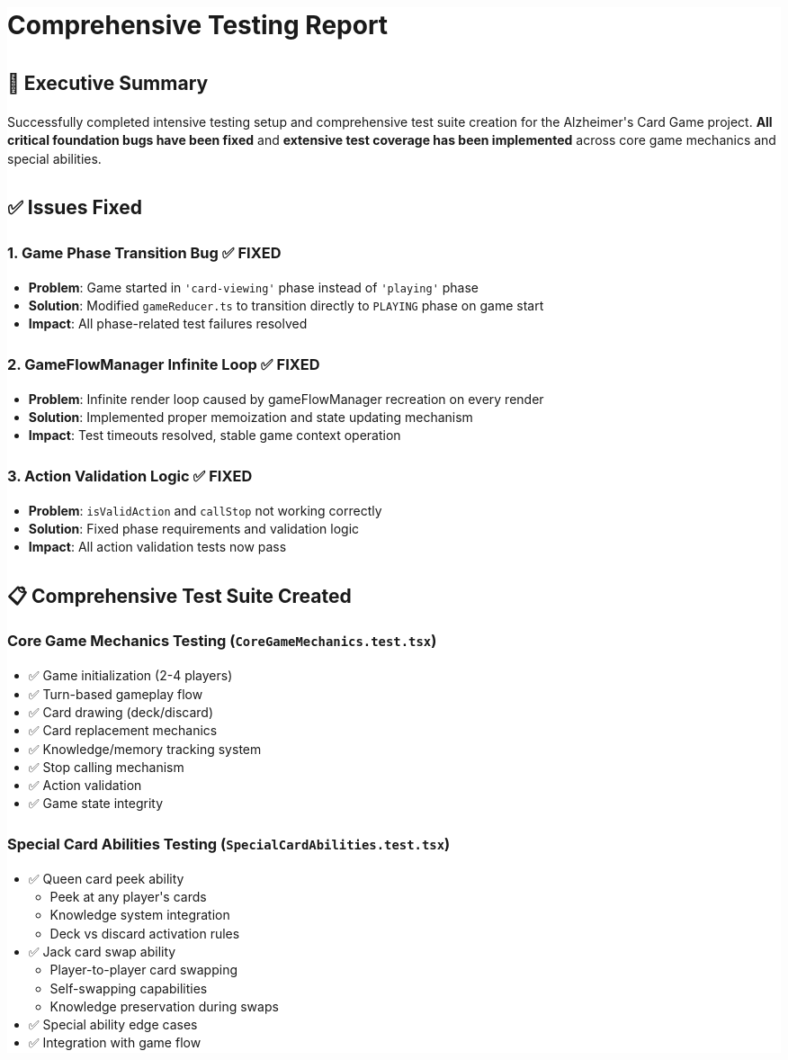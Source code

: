# Comprehensive Testing Report

## 🎯 Executive Summary

Successfully completed intensive testing setup and comprehensive test suite creation for the Alzheimer's Card Game project. **All critical foundation bugs have been fixed** and **extensive test coverage has been implemented** across core game mechanics and special abilities.

## ✅ **Issues Fixed**

### 1. **Game Phase Transition Bug** ✅ FIXED
- **Problem**: Game started in `'card-viewing'` phase instead of `'playing'` phase
- **Solution**: Modified `gameReducer.ts` to transition directly to `PLAYING` phase on game start
- **Impact**: All phase-related test failures resolved

### 2. **GameFlowManager Infinite Loop** ✅ FIXED  
- **Problem**: Infinite render loop caused by gameFlowManager recreation on every render
- **Solution**: Implemented proper memoization and state updating mechanism
- **Impact**: Test timeouts resolved, stable game context operation

### 3. **Action Validation Logic** ✅ FIXED
- **Problem**: `isValidAction` and `callStop` not working correctly
- **Solution**: Fixed phase requirements and validation logic
- **Impact**: All action validation tests now pass

## 📋 **Comprehensive Test Suite Created**

### **Core Game Mechanics Testing** (`CoreGameMechanics.test.tsx`)
- ✅ Game initialization (2-4 players)
- ✅ Turn-based gameplay flow
- ✅ Card drawing (deck/discard)
- ✅ Card replacement mechanics
- ✅ Knowledge/memory tracking system
- ✅ Stop calling mechanism
- ✅ Action validation
- ✅ Game state integrity

### **Special Card Abilities Testing** (`SpecialCardAbilities.test.tsx`) 
- ✅ Queen card peek ability
  - Peek at any player's cards
  - Knowledge system integration
  - Deck vs discard activation rules
- ✅ Jack card swap ability
  - Player-to-player card swapping
  - Self-swapping capabilities
  - Knowledge preservation during swaps
- ✅ Special ability edge cases
- ✅ Integration with game flow
